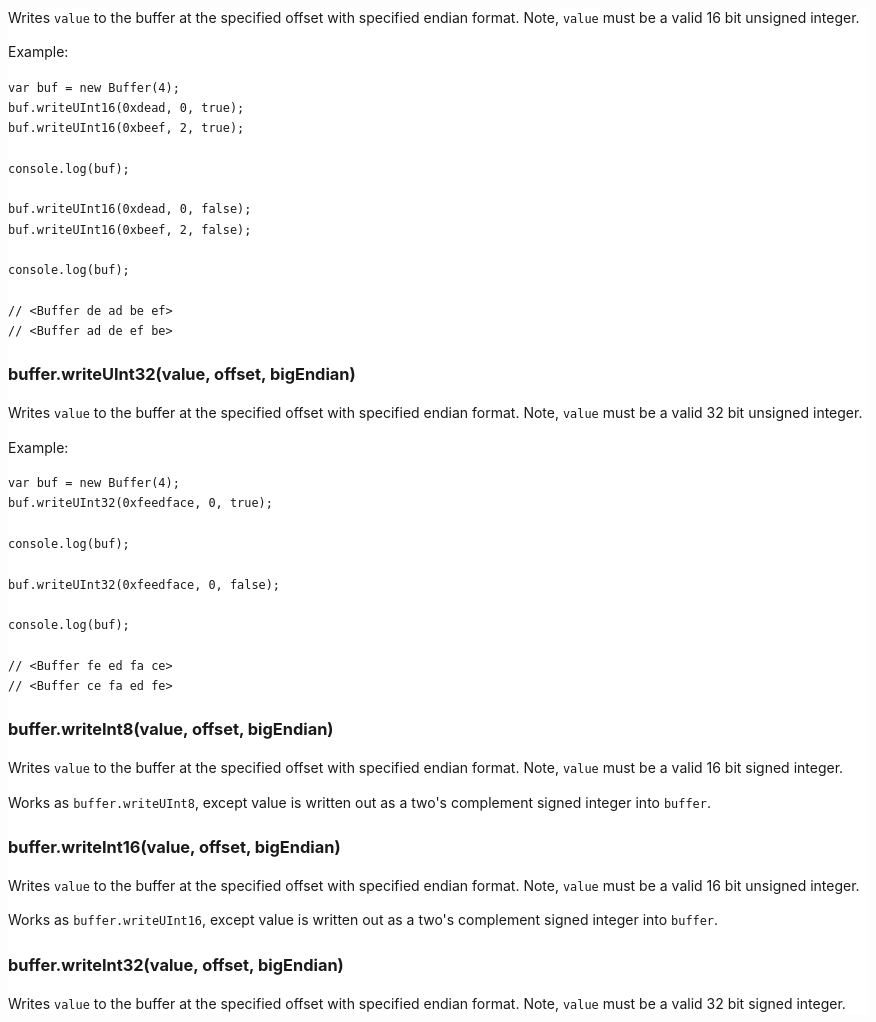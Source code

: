 Writes `value` to the buffer at the specified offset with specified endian
format. Note, `value` must be a valid 16 bit unsigned integer.

Example:

    var buf = new Buffer(4);
    buf.writeUInt16(0xdead, 0, true);
    buf.writeUInt16(0xbeef, 2, true);

    console.log(buf);

    buf.writeUInt16(0xdead, 0, false);
    buf.writeUInt16(0xbeef, 2, false);

    console.log(buf);

    // <Buffer de ad be ef>
    // <Buffer ad de ef be>

### buffer.writeUInt32(value, offset, bigEndian)

Writes `value` to the buffer at the specified offset with specified endian
format. Note, `value` must be a valid 32 bit unsigned integer.

Example:

    var buf = new Buffer(4);
    buf.writeUInt32(0xfeedface, 0, true);

    console.log(buf);

    buf.writeUInt32(0xfeedface, 0, false);

    console.log(buf);

    // <Buffer fe ed fa ce>
    // <Buffer ce fa ed fe>

### buffer.writeInt8(value, offset, bigEndian)

Writes `value` to the buffer at the specified offset with specified endian
format. Note, `value` must be a valid 16 bit signed integer.

Works as `buffer.writeUInt8`, except value is written out as a two's complement
signed integer into `buffer`.

### buffer.writeInt16(value, offset, bigEndian)

Writes `value` to the buffer at the specified offset with specified endian
format. Note, `value` must be a valid 16 bit unsigned integer.

Works as `buffer.writeUInt16`, except value is written out as a two's complement
signed integer into `buffer`.

### buffer.writeInt32(value, offset, bigEndian)

Writes `value` to the buffer at the specified offset with specified endian
format. Note, `value` must be a valid 32 bit signed integer.
